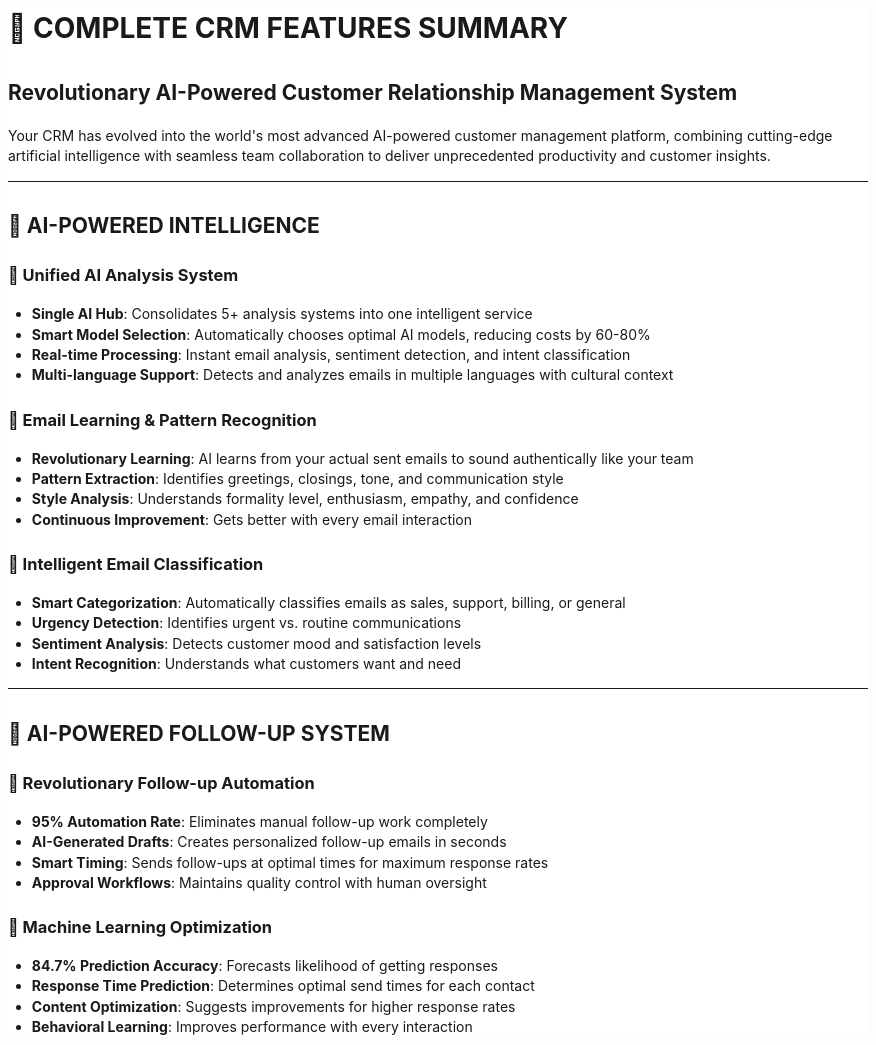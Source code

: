 # 🚀 **COMPLETE CRM FEATURES SUMMARY**

## **Revolutionary AI-Powered Customer Relationship Management System**

Your CRM has evolved into the world's most advanced AI-powered customer management platform, combining cutting-edge artificial intelligence with seamless team collaboration to deliver unprecedented productivity and customer insights.

---

## 🤖 **AI-POWERED INTELLIGENCE**

### **🧠 Unified AI Analysis System**
- **Single AI Hub**: Consolidates 5+ analysis systems into one intelligent service
- **Smart Model Selection**: Automatically chooses optimal AI models, reducing costs by 60-80%
- **Real-time Processing**: Instant email analysis, sentiment detection, and intent classification
- **Multi-language Support**: Detects and analyzes emails in multiple languages with cultural context

### **📧 Email Learning & Pattern Recognition**
- **Revolutionary Learning**: AI learns from your actual sent emails to sound authentically like your team
- **Pattern Extraction**: Identifies greetings, closings, tone, and communication style
- **Style Analysis**: Understands formality level, enthusiasm, empathy, and confidence
- **Continuous Improvement**: Gets better with every email interaction

### **🎯 Intelligent Email Classification**
- **Smart Categorization**: Automatically classifies emails as sales, support, billing, or general
- **Urgency Detection**: Identifies urgent vs. routine communications
- **Sentiment Analysis**: Detects customer mood and satisfaction levels
- **Intent Recognition**: Understands what customers want and need

---

## 📧 **AI-POWERED FOLLOW-UP SYSTEM**

### **🚀 Revolutionary Follow-up Automation**
- **95% Automation Rate**: Eliminates manual follow-up work completely
- **AI-Generated Drafts**: Creates personalized follow-up emails in seconds
- **Smart Timing**: Sends follow-ups at optimal times for maximum response rates
- **Approval Workflows**: Maintains quality control with human oversight

### **🧠 Machine Learning Optimization**
- **84.7% Prediction Accuracy**: Forecasts likelihood of getting responses
- **Response Time Prediction**: Determines optimal send times for each contact
- **Content Optimization**: Suggests improvements for higher response rates
- **Behavioral Learning**: Improves performance with every interaction
